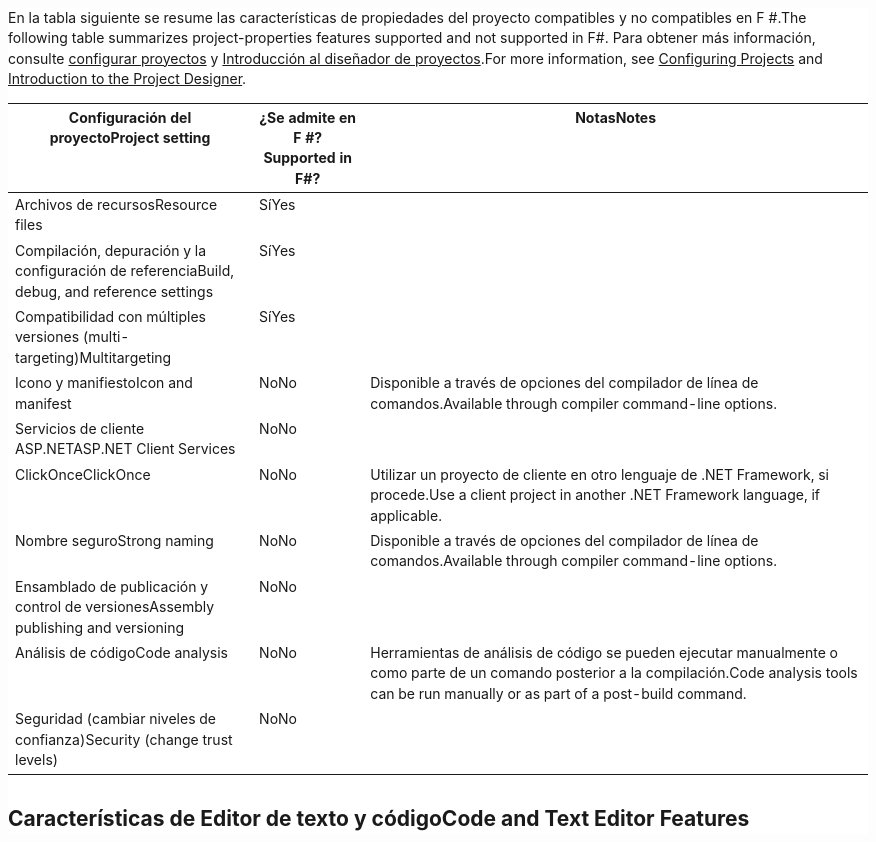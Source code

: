 <span data-ttu-id="4c8a8-137">En la tabla siguiente se resume las características de propiedades del proyecto compatibles y no compatibles en F #.</span><span class="sxs-lookup"><span data-stu-id="4c8a8-137">The following table summarizes project-properties features supported and not supported in F#.</span></span> <span data-ttu-id="4c8a8-138">Para obtener más información, consulte [configurar proyectos](configuring-projects.md) y [Introducción al diseñador de proyectos](https://msdn.microsoft.com/library/898dd854-c98d-430c-ba1b-a913ce3c73d7).</span><span class="sxs-lookup"><span data-stu-id="4c8a8-138">For more information, see [Configuring Projects](configuring-projects.md) and [Introduction to the Project Designer](https://msdn.microsoft.com/library/898dd854-c98d-430c-ba1b-a913ce3c73d7).</span></span>

|<span data-ttu-id="4c8a8-139">Configuración del proyecto</span><span class="sxs-lookup"><span data-stu-id="4c8a8-139">Project setting</span></span>|<span data-ttu-id="4c8a8-140">¿Se admite en F #?</span><span class="sxs-lookup"><span data-stu-id="4c8a8-140">Supported in F#?</span></span>|<span data-ttu-id="4c8a8-141">Notas</span><span class="sxs-lookup"><span data-stu-id="4c8a8-141">Notes</span></span>|
|---------------|----------------|-----|
|<span data-ttu-id="4c8a8-142">Archivos de recursos</span><span class="sxs-lookup"><span data-stu-id="4c8a8-142">Resource files</span></span>|<span data-ttu-id="4c8a8-143">Sí</span><span class="sxs-lookup"><span data-stu-id="4c8a8-143">Yes</span></span>||
|<span data-ttu-id="4c8a8-144">Compilación, depuración y la configuración de referencia</span><span class="sxs-lookup"><span data-stu-id="4c8a8-144">Build, debug, and reference settings</span></span>|<span data-ttu-id="4c8a8-145">Sí</span><span class="sxs-lookup"><span data-stu-id="4c8a8-145">Yes</span></span>||
|<span data-ttu-id="4c8a8-146">Compatibilidad con múltiples versiones (multi-targeting)</span><span class="sxs-lookup"><span data-stu-id="4c8a8-146">Multitargeting</span></span>|<span data-ttu-id="4c8a8-147">Sí</span><span class="sxs-lookup"><span data-stu-id="4c8a8-147">Yes</span></span>||
|<span data-ttu-id="4c8a8-148">Icono y manifiesto</span><span class="sxs-lookup"><span data-stu-id="4c8a8-148">Icon and manifest</span></span>|<span data-ttu-id="4c8a8-149">No</span><span class="sxs-lookup"><span data-stu-id="4c8a8-149">No</span></span>|<span data-ttu-id="4c8a8-150">Disponible a través de opciones del compilador de línea de comandos.</span><span class="sxs-lookup"><span data-stu-id="4c8a8-150">Available through compiler command-line options.</span></span>|
|<span data-ttu-id="4c8a8-151">Servicios de cliente ASP.NET</span><span class="sxs-lookup"><span data-stu-id="4c8a8-151">ASP.NET Client Services</span></span>|<span data-ttu-id="4c8a8-152">No</span><span class="sxs-lookup"><span data-stu-id="4c8a8-152">No</span></span>||
|<span data-ttu-id="4c8a8-153">ClickOnce</span><span class="sxs-lookup"><span data-stu-id="4c8a8-153">ClickOnce</span></span>|<span data-ttu-id="4c8a8-154">No</span><span class="sxs-lookup"><span data-stu-id="4c8a8-154">No</span></span>|<span data-ttu-id="4c8a8-155">Utilizar un proyecto de cliente en otro lenguaje de .NET Framework, si procede.</span><span class="sxs-lookup"><span data-stu-id="4c8a8-155">Use a client project in another .NET Framework language, if applicable.</span></span>|
|<span data-ttu-id="4c8a8-156">Nombre seguro</span><span class="sxs-lookup"><span data-stu-id="4c8a8-156">Strong naming</span></span>|<span data-ttu-id="4c8a8-157">No</span><span class="sxs-lookup"><span data-stu-id="4c8a8-157">No</span></span>|<span data-ttu-id="4c8a8-158">Disponible a través de opciones del compilador de línea de comandos.</span><span class="sxs-lookup"><span data-stu-id="4c8a8-158">Available through compiler command-line options.</span></span>|
|<span data-ttu-id="4c8a8-159">Ensamblado de publicación y control de versiones</span><span class="sxs-lookup"><span data-stu-id="4c8a8-159">Assembly publishing and versioning</span></span>|<span data-ttu-id="4c8a8-160">No</span><span class="sxs-lookup"><span data-stu-id="4c8a8-160">No</span></span>||
|<span data-ttu-id="4c8a8-161">Análisis de código</span><span class="sxs-lookup"><span data-stu-id="4c8a8-161">Code analysis</span></span>|<span data-ttu-id="4c8a8-162">No</span><span class="sxs-lookup"><span data-stu-id="4c8a8-162">No</span></span>|<span data-ttu-id="4c8a8-163">Herramientas de análisis de código se pueden ejecutar manualmente o como parte de un comando posterior a la compilación.</span><span class="sxs-lookup"><span data-stu-id="4c8a8-163">Code analysis tools can be run manually or as part of a post-build command.</span></span>|
|<span data-ttu-id="4c8a8-164">Seguridad (cambiar niveles de confianza)</span><span class="sxs-lookup"><span data-stu-id="4c8a8-164">Security (change trust levels)</span></span>|<span data-ttu-id="4c8a8-165">No</span><span class="sxs-lookup"><span data-stu-id="4c8a8-165">No</span></span>||

## <a name="code-and-text-editor-features"></a><span data-ttu-id="4c8a8-166">Características de Editor de texto y código</span><span class="sxs-lookup"><span data-stu-id="4c8a8-166">Code and Text Editor Features</span></span>